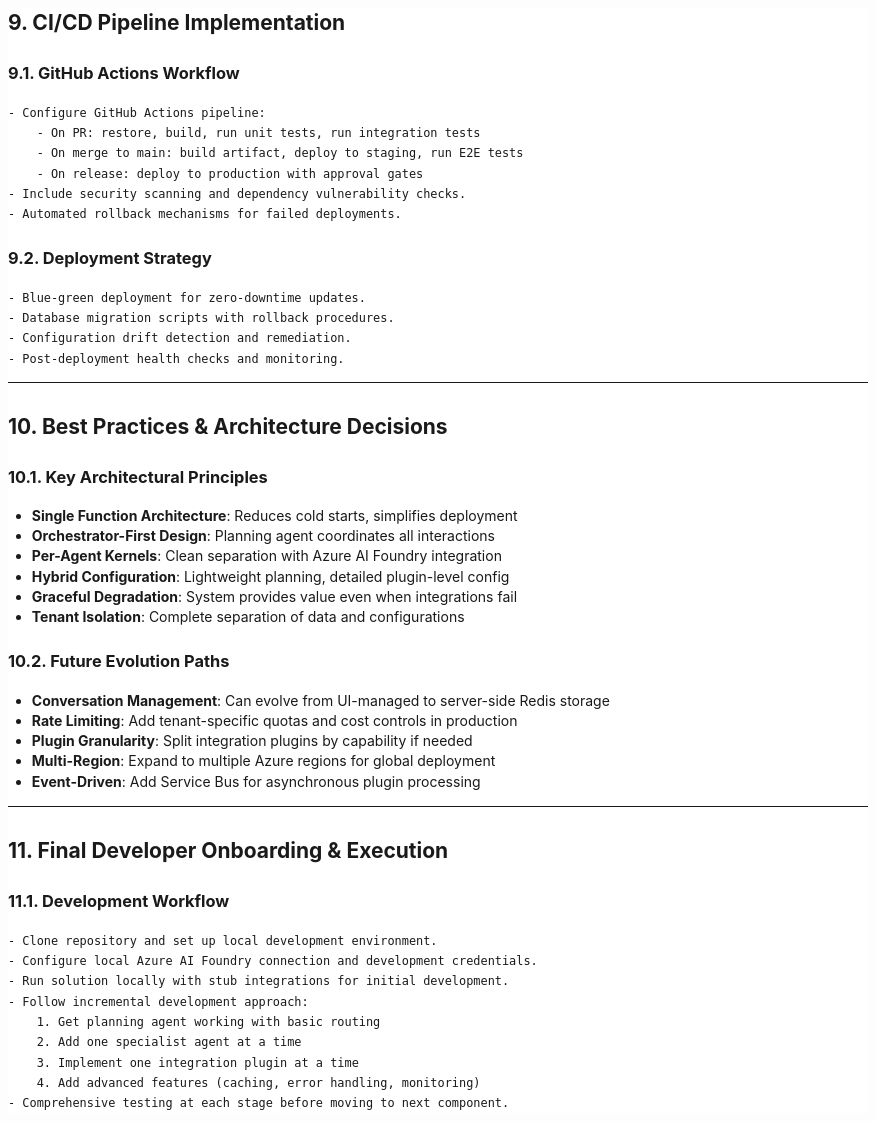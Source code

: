 
## 9. CI/CD Pipeline Implementation

### 9.1. GitHub Actions Workflow
```text
- Configure GitHub Actions pipeline:
    - On PR: restore, build, run unit tests, run integration tests
    - On merge to main: build artifact, deploy to staging, run E2E tests
    - On release: deploy to production with approval gates
- Include security scanning and dependency vulnerability checks.
- Automated rollback mechanisms for failed deployments.
```

### 9.2. Deployment Strategy
```text
- Blue-green deployment for zero-downtime updates.
- Database migration scripts with rollback procedures.
- Configuration drift detection and remediation.
- Post-deployment health checks and monitoring.
```

---

## 10. Best Practices & Architecture Decisions

### 10.1. Key Architectural Principles
- **Single Function Architecture**: Reduces cold starts, simplifies deployment
- **Orchestrator-First Design**: Planning agent coordinates all interactions
- **Per-Agent Kernels**: Clean separation with Azure AI Foundry integration
- **Hybrid Configuration**: Lightweight planning, detailed plugin-level config
- **Graceful Degradation**: System provides value even when integrations fail
- **Tenant Isolation**: Complete separation of data and configurations

### 10.2. Future Evolution Paths
- **Conversation Management**: Can evolve from UI-managed to server-side Redis storage
- **Rate Limiting**: Add tenant-specific quotas and cost controls in production
- **Plugin Granularity**: Split integration plugins by capability if needed
- **Multi-Region**: Expand to multiple Azure regions for global deployment
- **Event-Driven**: Add Service Bus for asynchronous plugin processing

---

## 11. Final Developer Onboarding & Execution

### 11.1. Development Workflow
```text
- Clone repository and set up local development environment.
- Configure local Azure AI Foundry connection and development credentials.
- Run solution locally with stub integrations for initial development.
- Follow incremental development approach:
    1. Get planning agent working with basic routing
    2. Add one specialist agent at a time
    3. Implement one integration plugin at a time
    4. Add advanced features (caching, error handling, monitoring)
- Comprehensive testing at each stage before moving to next component.
```
